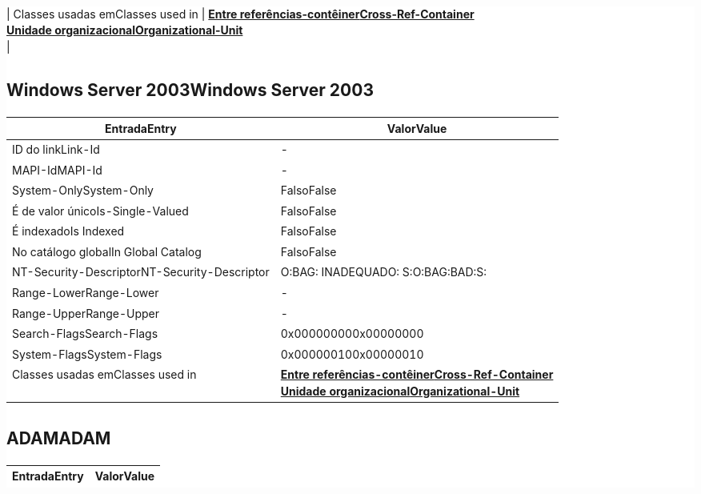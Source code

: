 | <span data-ttu-id="332c1-152">Classes usadas em</span><span class="sxs-lookup"><span data-stu-id="332c1-152">Classes used in</span></span>        | [<span data-ttu-id="332c1-153">**Entre referências-contêiner**</span><span class="sxs-lookup"><span data-stu-id="332c1-153">**Cross-Ref-Container**</span></span>](c-crossrefcontainer.md)<br/> [<span data-ttu-id="332c1-154">**Unidade organizacional**</span><span class="sxs-lookup"><span data-stu-id="332c1-154">**Organizational-Unit**</span></span>](c-organizationalunit.md)<br/> |



## <a name="windows-server-2003"></a><span data-ttu-id="332c1-155">Windows Server 2003</span><span class="sxs-lookup"><span data-stu-id="332c1-155">Windows Server 2003</span></span>



| <span data-ttu-id="332c1-156">Entrada</span><span class="sxs-lookup"><span data-stu-id="332c1-156">Entry</span></span> | <span data-ttu-id="332c1-157">Valor</span><span class="sxs-lookup"><span data-stu-id="332c1-157">Value</span></span> |
|------------------------|------------------------------------------------------------------------------------------------------------------------------|
| <span data-ttu-id="332c1-158">ID do link</span><span class="sxs-lookup"><span data-stu-id="332c1-158">Link-Id</span></span>                | \-                                                                                                                           |
| <span data-ttu-id="332c1-159">MAPI-Id</span><span class="sxs-lookup"><span data-stu-id="332c1-159">MAPI-Id</span></span>                | \-                                                                                                                           |
| <span data-ttu-id="332c1-160">System-Only</span><span class="sxs-lookup"><span data-stu-id="332c1-160">System-Only</span></span>            | <span data-ttu-id="332c1-161">Falso</span><span class="sxs-lookup"><span data-stu-id="332c1-161">False</span></span>                                                                                                                        |
| <span data-ttu-id="332c1-162">É de valor único</span><span class="sxs-lookup"><span data-stu-id="332c1-162">Is-Single-Valued</span></span>       | <span data-ttu-id="332c1-163">Falso</span><span class="sxs-lookup"><span data-stu-id="332c1-163">False</span></span>                                                                                                                        |
| <span data-ttu-id="332c1-164">É indexado</span><span class="sxs-lookup"><span data-stu-id="332c1-164">Is Indexed</span></span>             | <span data-ttu-id="332c1-165">Falso</span><span class="sxs-lookup"><span data-stu-id="332c1-165">False</span></span>                                                                                                                        |
| <span data-ttu-id="332c1-166">No catálogo global</span><span class="sxs-lookup"><span data-stu-id="332c1-166">In Global Catalog</span></span>      | <span data-ttu-id="332c1-167">Falso</span><span class="sxs-lookup"><span data-stu-id="332c1-167">False</span></span>                                                                                                                        |
| <span data-ttu-id="332c1-168">NT-Security-Descriptor</span><span class="sxs-lookup"><span data-stu-id="332c1-168">NT-Security-Descriptor</span></span> | <span data-ttu-id="332c1-169">O:BAG: INADEQUADO: S:</span><span class="sxs-lookup"><span data-stu-id="332c1-169">O:BAG:BAD:S:</span></span>                                                                                                                 |
| <span data-ttu-id="332c1-170">Range-Lower</span><span class="sxs-lookup"><span data-stu-id="332c1-170">Range-Lower</span></span>            | \-                                                                                                                           |
| <span data-ttu-id="332c1-171">Range-Upper</span><span class="sxs-lookup"><span data-stu-id="332c1-171">Range-Upper</span></span>            | \-                                                                                                                           |
| <span data-ttu-id="332c1-172">Search-Flags</span><span class="sxs-lookup"><span data-stu-id="332c1-172">Search-Flags</span></span>           | <span data-ttu-id="332c1-173">0x00000000</span><span class="sxs-lookup"><span data-stu-id="332c1-173">0x00000000</span></span>                                                                                                                   |
| <span data-ttu-id="332c1-174">System-Flags</span><span class="sxs-lookup"><span data-stu-id="332c1-174">System-Flags</span></span>           | <span data-ttu-id="332c1-175">0x00000010</span><span class="sxs-lookup"><span data-stu-id="332c1-175">0x00000010</span></span>                                                                                                                   |
| <span data-ttu-id="332c1-176">Classes usadas em</span><span class="sxs-lookup"><span data-stu-id="332c1-176">Classes used in</span></span>        | [<span data-ttu-id="332c1-177">**Entre referências-contêiner**</span><span class="sxs-lookup"><span data-stu-id="332c1-177">**Cross-Ref-Container**</span></span>](c-crossrefcontainer.md)<br/> [<span data-ttu-id="332c1-178">**Unidade organizacional**</span><span class="sxs-lookup"><span data-stu-id="332c1-178">**Organizational-Unit**</span></span>](c-organizationalunit.md)<br/> |



## <a name="adam"></a><span data-ttu-id="332c1-179">ADAM</span><span class="sxs-lookup"><span data-stu-id="332c1-179">ADAM</span></span>



| <span data-ttu-id="332c1-180">Entrada</span><span class="sxs-lookup"><span data-stu-id="332c1-180">Entry</span></span> | <span data-ttu-id="332c1-181">Valor</span><span class="sxs-lookup"><span data-stu-id="332c1-181">Value</span></span> |
|------------------------|------------------------------------------------------------------------------------------------------------------------------|